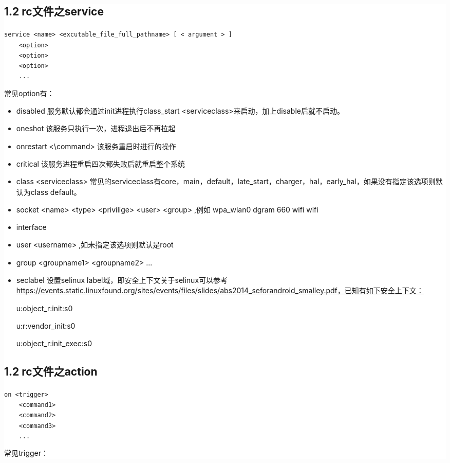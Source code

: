 ## 1.2 rc文件之service



```
service <name> <excutable_file_full_pathname> [ < argument > ]
    <option>
    <option>
    <option>
    ...
```

常见option有：

* disabled 服务默认都会通过init进程执行class_start \<serviceclass\>来启动，加上disable后就不启动。

* oneshot 该服务只执行一次，进程退出后不再拉起

* onrestart <\command\>    该服务重启时进行的操作

* critical 该服务进程重启四次都失败后就重启整个系统

* class  \<serviceclass\>  常见的serviceclass有core，main，default，late_start，charger，hal，early_hal，如果没有指定该选项则默认为class default。

* socket   \<name\>   \<type\>  \<privilige\>  \<user\>  \<group\> ,例如  wpa_wlan0 dgram 660 wifi wifi

* interface

* user \<username\> ,如未指定该选项则默认是root

* group \<groupname1\>  \<groupname2\>  ...

* seclabel   设置selinux   label域，即安全上下文关于selinux可以参考 https://events.static.linuxfound.org/sites/events/files/slides/abs2014_seforandroid_smalley.pdf，已知有如下安全上下文：

  u:object_r:init:s0

  u:r:vendor_init:s0

  u:object_r:init_exec:s0







## 1.2 rc文件之action



```
on <trigger>
    <command1>
    <command2>
    <command3>
    ...
```

常见trigger：
